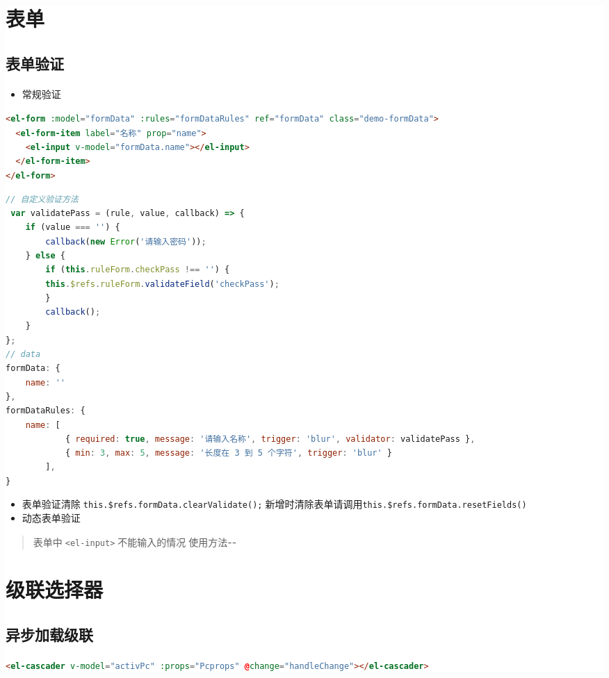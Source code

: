 # 表单

## 表单验证

- 常规验证

```html
<el-form :model="formData" :rules="formDataRules" ref="formData" class="demo-formData">
  <el-form-item label="名称" prop="name">
    <el-input v-model="formData.name"></el-input>
  </el-form-item>
</el-form>
```

```js
// 自定义验证方法
 var validatePass = (rule, value, callback) => {
    if (value === '') {
        callback(new Error('请输入密码'));
    } else {
        if (this.ruleForm.checkPass !== '') {
        this.$refs.ruleForm.validateField('checkPass');
        }
        callback();
    }
};
// data
formData: {
    name: ''
},
formDataRules: {
    name: [
            { required: true, message: '请输入名称', trigger: 'blur', validator: validatePass },
            { min: 3, max: 5, message: '长度在 3 到 5 个字符', trigger: 'blur' }
        ],
}
```

- 表单验证清除
  `this.$refs.formData.clearValidate();`
  新增时清除表单请调用`this.$refs.formData.resetFields()`
- 动态表单验证

> 表单中 `<el-input>` 不能输入的情况
> 使用方法--

# 级联选择器

## 异步加载级联

```html
<el-cascader v-model="activPc" :props="Pcprops" @change="handleChange"></el-cascader>
```
